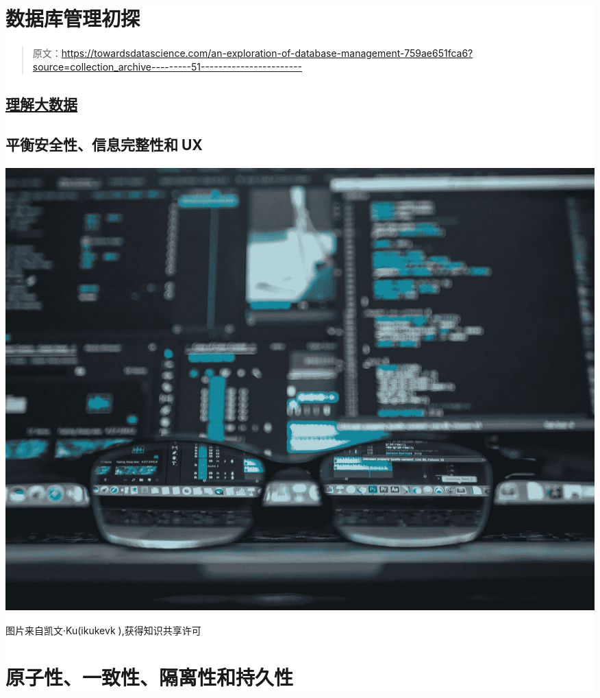 # 数据库管理初探

> 原文：<https://towardsdatascience.com/an-exploration-of-database-management-759ae651fca6?source=collection_archive---------51----------------------->

## [理解大数据](https://towardsdatascience.com/tagged/making-sense-of-big-data)

## 平衡安全性、信息完整性和 UX

![](img/a5945eaaff539419814c297cb2ca7e92.png)

图片来自凯文·Ku(ikukevk ),获得知识共享许可

# **原子性、一致性、隔离性和持久性**

